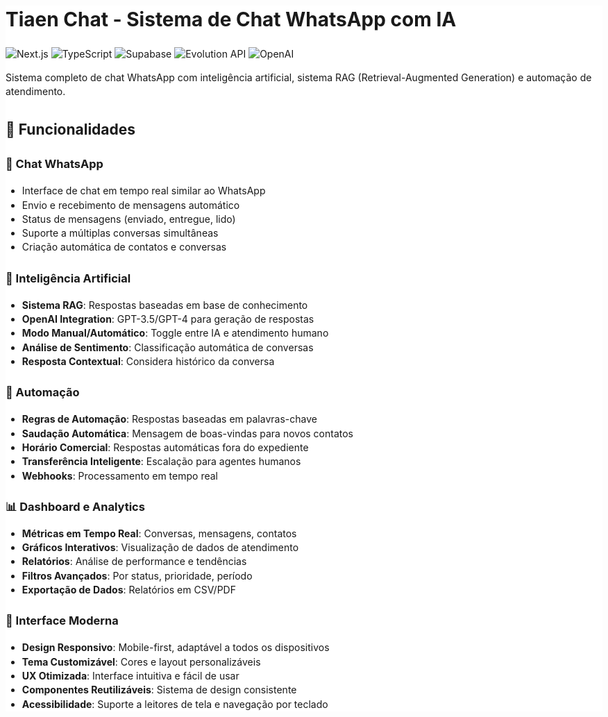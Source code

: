 # Tiaen Chat - Sistema de Chat WhatsApp com IA

![Next.js](https://img.shields.io/badge/Next.js-15.3.4-black)
![TypeScript](https://img.shields.io/badge/TypeScript-5.0-blue)
![Supabase](https://img.shields.io/badge/Supabase-Database-green)
![Evolution API](https://img.shields.io/badge/Evolution-API-orange)
![OpenAI](https://img.shields.io/badge/OpenAI-GPT-purple)

Sistema completo de chat WhatsApp com inteligência artificial, sistema RAG (Retrieval-Augmented Generation) e automação de atendimento.

## 🚀 Funcionalidades

### 💬 Chat WhatsApp
- Interface de chat em tempo real similar ao WhatsApp
- Envio e recebimento de mensagens automático
- Status de mensagens (enviado, entregue, lido)
- Suporte a múltiplas conversas simultâneas
- Criação automática de contatos e conversas

### 🤖 Inteligência Artificial
- **Sistema RAG**: Respostas baseadas em base de conhecimento
- **OpenAI Integration**: GPT-3.5/GPT-4 para geração de respostas
- **Modo Manual/Automático**: Toggle entre IA e atendimento humano
- **Análise de Sentimento**: Classificação automática de conversas
- **Resposta Contextual**: Considera histórico da conversa

### 🔧 Automação
- **Regras de Automação**: Respostas baseadas em palavras-chave
- **Saudação Automática**: Mensagem de boas-vindas para novos contatos
- **Horário Comercial**: Respostas automáticas fora do expediente
- **Transferência Inteligente**: Escalação para agentes humanos
- **Webhooks**: Processamento em tempo real

### 📊 Dashboard e Analytics
- **Métricas em Tempo Real**: Conversas, mensagens, contatos
- **Gráficos Interativos**: Visualização de dados de atendimento
- **Relatórios**: Análise de performance e tendências
- **Filtros Avançados**: Por status, prioridade, período
- **Exportação de Dados**: Relatórios em CSV/PDF

### 🎨 Interface Moderna
- **Design Responsivo**: Mobile-first, adaptável a todos os dispositivos
- **Tema Customizável**: Cores e layout personalizáveis
- **UX Otimizada**: Interface intuitiva e fácil de usar
- **Componentes Reutilizáveis**: Sistema de design consistente
- **Acessibilidade**: Suporte a leitores de tela e navegação por teclado
